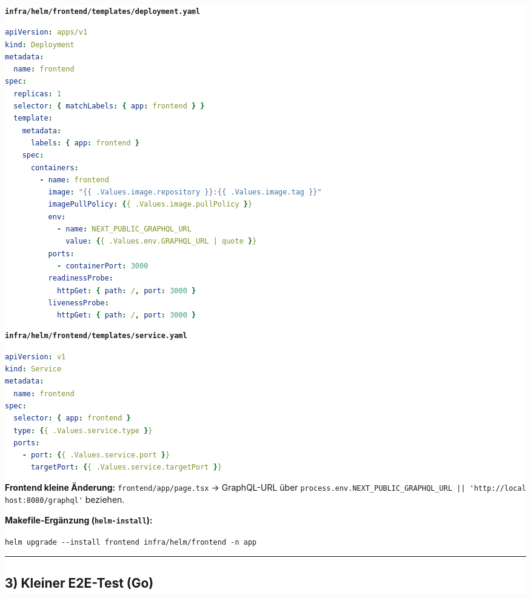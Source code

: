 **`infra/helm/frontend/templates/deployment.yaml`**
```yaml
apiVersion: apps/v1
kind: Deployment
metadata:
  name: frontend
spec:
  replicas: 1
  selector: { matchLabels: { app: frontend } }
  template:
    metadata:
      labels: { app: frontend }
    spec:
      containers:
        - name: frontend
          image: "{{ .Values.image.repository }}:{{ .Values.image.tag }}"
          imagePullPolicy: {{ .Values.image.pullPolicy }}
          env:
            - name: NEXT_PUBLIC_GRAPHQL_URL
              value: {{ .Values.env.GRAPHQL_URL | quote }}
          ports:
            - containerPort: 3000
          readinessProbe:
            httpGet: { path: /, port: 3000 }
          livenessProbe:
            httpGet: { path: /, port: 3000 }
```

**`infra/helm/frontend/templates/service.yaml`**
```yaml
apiVersion: v1
kind: Service
metadata:
  name: frontend
spec:
  selector: { app: frontend }
  type: {{ .Values.service.type }}
  ports:
    - port: {{ .Values.service.port }}
      targetPort: {{ .Values.service.targetPort }}
```

**Frontend kleine Änderung:** `frontend/app/page.tsx` → GraphQL-URL über `process.env.NEXT_PUBLIC_GRAPHQL_URL || 'http://localhost:8080/graphql'` beziehen.

**Makefile-Ergänzung (`helm-install`):**
```
helm upgrade --install frontend infra/helm/frontend -n app
```

---

## 3) Kleiner E2E-Test (Go)
